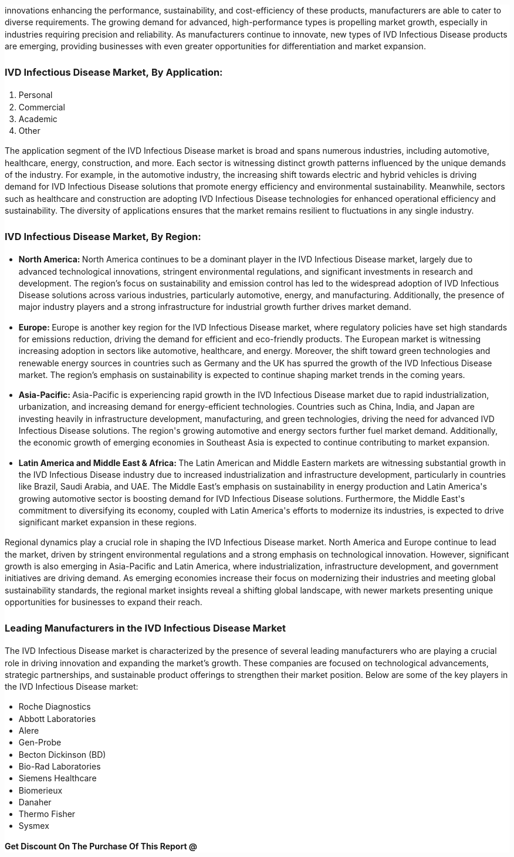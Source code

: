 innovations enhancing the performance, sustainability, and cost-efficiency of these products, manufacturers are able to cater to diverse requirements. The growing demand for advanced, high-performance types is propelling market growth, especially in industries requiring precision and reliability. As manufacturers continue to innovate, new types of IVD Infectious Disease products are emerging, providing businesses with even greater opportunities for differentiation and market expansion.</p><h3>IVD Infectious Disease Market,&nbsp;By Application:</h3><ol><li>Personal<li> Commercial<li> Academic<li> Other</li></ol><p>The application segment of the IVD Infectious Disease market is broad and spans numerous industries, including automotive, healthcare, energy, construction, and more. Each sector is witnessing distinct growth patterns influenced by the unique demands of the industry. For example, in the automotive industry, the increasing shift towards electric and hybrid vehicles is driving demand for IVD Infectious Disease solutions that promote energy efficiency and environmental sustainability. Meanwhile, sectors such as healthcare and construction are adopting IVD Infectious Disease technologies for enhanced operational efficiency and sustainability. The diversity of applications ensures that the market remains resilient to fluctuations in any single industry.</p><h3>IVD Infectious Disease Market, By Region:</h3><ul><li><p><strong>North America:&nbsp;</strong>North America continues to be a dominant player in the IVD Infectious Disease market, largely due to advanced technological innovations, stringent environmental regulations, and significant investments in research and development. The region&rsquo;s focus on sustainability and emission control has led to the widespread adoption of IVD Infectious Disease solutions across various industries, particularly automotive, energy, and manufacturing. Additionally, the presence of major industry players and a strong infrastructure for industrial growth further drives market demand.</p></li><li><p><strong><strong>Europe:&nbsp;</strong></strong>Europe is another key region for the IVD Infectious Disease market, where regulatory policies have set high standards for emissions reduction, driving the demand for efficient and eco-friendly products. The European market is witnessing increasing adoption in sectors like automotive, healthcare, and energy. Moreover, the shift toward green technologies and renewable energy sources in countries such as Germany and the UK has spurred the growth of the IVD Infectious Disease market. The region&rsquo;s emphasis on sustainability is expected to continue shaping market trends in the coming years.</p></li><li><p><strong><strong>Asia-Pacific:&nbsp;</strong></strong>Asia-Pacific is experiencing rapid growth in the IVD Infectious Disease market due to rapid industrialization, urbanization, and increasing demand for energy-efficient technologies. Countries such as China, India, and Japan are investing heavily in infrastructure development, manufacturing, and green technologies, driving the need for advanced IVD Infectious Disease solutions. The region's growing automotive and energy sectors further fuel market demand. Additionally, the economic growth of emerging economies in Southeast Asia is expected to continue contributing to market expansion.</p></li><li><p><strong><strong>Latin America and Middle East &amp; Africa:&nbsp;</strong></strong>The Latin American and Middle Eastern markets are witnessing substantial growth in the IVD Infectious Disease industry due to increased industrialization and infrastructure development, particularly in countries like Brazil, Saudi Arabia, and UAE. The Middle East&rsquo;s emphasis on sustainability in energy production and Latin America's growing automotive sector is boosting demand for IVD Infectious Disease solutions. Furthermore, the Middle East's commitment to diversifying its economy, coupled with Latin America's efforts to modernize its industries, is expected to drive significant market expansion in these regions.</p></li></ul><p>Regional dynamics play a crucial role in shaping the IVD Infectious Disease market. North America and Europe continue to lead the market, driven by stringent environmental regulations and a strong emphasis on technological innovation. However, significant growth is also emerging in Asia-Pacific and Latin America, where industrialization, infrastructure development, and government initiatives are driving demand. As emerging economies increase their focus on modernizing their industries and meeting global sustainability standards, the regional market insights reveal a shifting global landscape, with newer markets presenting unique opportunities for businesses to expand their reach.</p><h3><strong>Leading Manufacturers in the IVD Infectious Disease Market</strong></h3><p>The IVD Infectious Disease market is characterized by the presence of several leading manufacturers who are playing a crucial role in driving innovation and expanding the market&rsquo;s growth. These companies are focused on technological advancements, strategic partnerships, and sustainable product offerings to strengthen their market position. Below are some of the key players in the IVD Infectious Disease market:</p></div><div class="article-main__content" data-test-id="publishing-text-block"><ul><li><span class="">Roche Diagnostics<li>Abbott Laboratories<li>Alere<li>Gen-Probe<li>Becton Dickinson (BD)<li>Bio-Rad Laboratories<li>Siemens Healthcare<li>Biomerieux<li>Danaher<li>Thermo Fisher<li>Sysmex</span></li></ul></div><div class="article-main__content" data-test-id="publishing-text-block"><p><span class="font-[700]"><strong>Get Discount On The Purchase Of This Report @</strong>